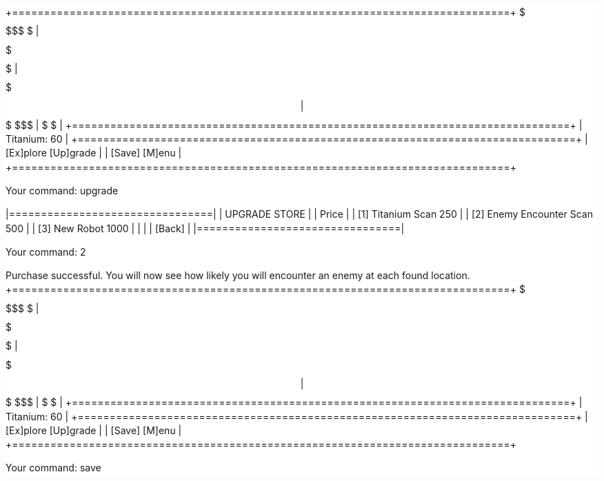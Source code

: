 +==============================================================================+
  $   $$$$$$$   $  |
  $$$$$     $$$$$  |
      $$$$$$$      |
     $$$   $$$     |
     $       $     |
+==============================================================================+
| Titanium: 60                                                                 |
+==============================================================================+
|                  [Ex]plore                          [Up]grade                |
|                  [Save]                             [M]enu                   |
+==============================================================================+

Your command: upgrade

|================================|
|          UPGRADE STORE         |
|                         Price  |
| [1] Titanium Scan         250  |
| [2] Enemy Encounter Scan  500  |
| [3] New Robot            1000  |
|                                |
| [Back]                         |
|================================|

Your command: 2

Purchase successful. You will now see how likely you will encounter an enemy at each found location.
+==============================================================================+
  $   $$$$$$$   $  |
  $$$$$     $$$$$  |
      $$$$$$$      |
     $$$   $$$     |
     $       $     |
+==============================================================================+
| Titanium: 60                                                                 |
+==============================================================================+
|                  [Ex]plore                          [Up]grade                |
|                  [Save]                             [M]enu                   |
+==============================================================================+

Your command: save
